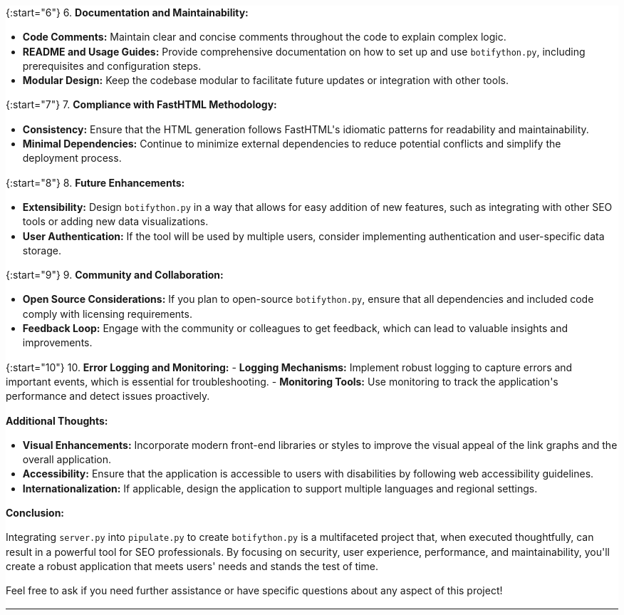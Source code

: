 {:start="6"}
6. **Documentation and Maintainability:**
   - **Code Comments:** Maintain clear and concise comments throughout the code to explain complex logic.
   - **README and Usage Guides:** Provide comprehensive documentation on how to set up and use `botifython.py`, including prerequisites and configuration steps.
   - **Modular Design:** Keep the codebase modular to facilitate future updates or integration with other tools.

{:start="7"}
7. **Compliance with FastHTML Methodology:**
   - **Consistency:** Ensure that the HTML generation follows FastHTML's idiomatic patterns for readability and maintainability.
   - **Minimal Dependencies:** Continue to minimize external dependencies to reduce potential conflicts and simplify the deployment process.

{:start="8"}
8. **Future Enhancements:**
   - **Extensibility:** Design `botifython.py` in a way that allows for easy addition of new features, such as integrating with other SEO tools or adding new data visualizations.
   - **User Authentication:** If the tool will be used by multiple users, consider implementing authentication and user-specific data storage.

{:start="9"}
9. **Community and Collaboration:**
   - **Open Source Considerations:** If you plan to open-source `botifython.py`, ensure that all dependencies and included code comply with licensing requirements.
   - **Feedback Loop:** Engage with the community or colleagues to get feedback, which can lead to valuable insights and improvements.

{:start="10"}
10. **Error Logging and Monitoring:**
    - **Logging Mechanisms:** Implement robust logging to capture errors and important events, which is essential for troubleshooting.
    - **Monitoring Tools:** Use monitoring to track the application's performance and detect issues proactively.

**Additional Thoughts:**

- **Visual Enhancements:** Incorporate modern front-end libraries or styles to improve the visual appeal of the link graphs and the overall application.
- **Accessibility:** Ensure that the application is accessible to users with disabilities by following web accessibility guidelines.
- **Internationalization:** If applicable, design the application to support multiple languages and regional settings.

**Conclusion:**

Integrating `server.py` into `pipulate.py` to create `botifython.py` is a multifaceted project that, when executed thoughtfully, can result in a powerful tool for SEO professionals. By focusing on security, user experience, performance, and maintainability, you'll create a robust application that meets users' needs and stands the test of time.

Feel free to ask if you need further assistance or have specific questions about
any aspect of this project!

---
